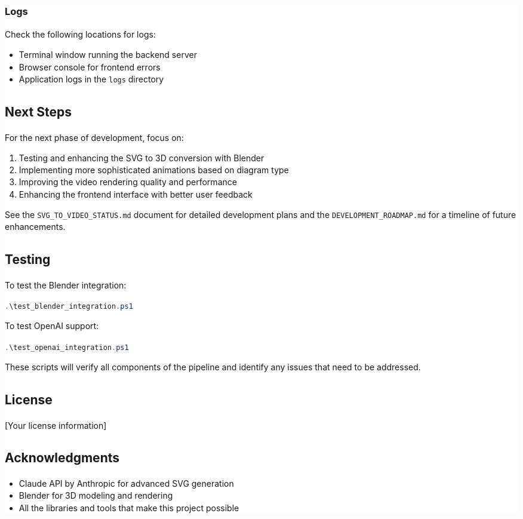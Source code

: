 ### Logs

Check the following locations for logs:

- Terminal window running the backend server
- Browser console for frontend errors
- Application logs in the `logs` directory

## Next Steps

For the next phase of development, focus on:

1. Testing and enhancing the SVG to 3D conversion with Blender
2. Implementing more sophisticated animations based on diagram type
3. Improving the video rendering quality and performance
4. Enhancing the frontend interface with better user feedback

See the `SVG_TO_VIDEO_STATUS.md` document for detailed development plans and the `DEVELOPMENT_ROADMAP.md` for a timeline of future enhancements.

## Testing

To test the Blender integration:

```powershell
.\test_blender_integration.ps1
```

To test OpenAI support:

```powershell
.\test_openai_integration.ps1
```

These scripts will verify all components of the pipeline and identify any issues that need to be addressed.

## License

[Your license information]

## Acknowledgments

- Claude API by Anthropic for advanced SVG generation
- Blender for 3D modeling and rendering
- All the libraries and tools that make this project possible
